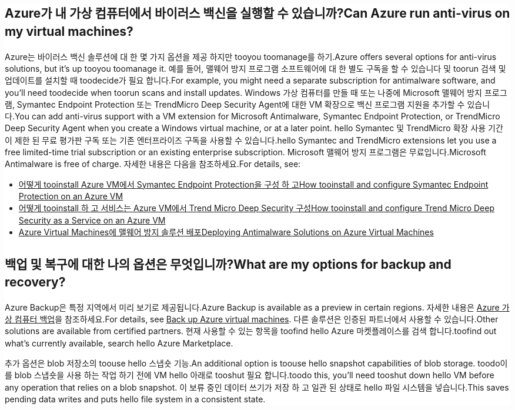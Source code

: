 ## <a name="can-azure-run-anti-virus-on-my-virtual-machines"></a><span data-ttu-id="f2782-204">Azure가 내 가상 컴퓨터에서 바이러스 백신을 실행할 수 있습니까?</span><span class="sxs-lookup"><span data-stu-id="f2782-204">Can Azure run anti-virus on my virtual machines?</span></span>
<span data-ttu-id="f2782-205">Azure는 바이러스 백신 솔루션에 대 한 몇 가지 옵션을 제공 하지만 tooyou toomanage를 하기.</span><span class="sxs-lookup"><span data-stu-id="f2782-205">Azure offers several options for anti-virus solutions, but it’s up tooyou toomanage it.</span></span> <span data-ttu-id="f2782-206">예를 들어, 맬웨어 방지 프로그램 소프트웨어에 대 한 별도 구독을 할 수 있습니다 및 toorun 검색 및 업데이트를 설치할 때 toodecide가 필요 합니다.</span><span class="sxs-lookup"><span data-stu-id="f2782-206">For example, you might need a separate subscription for antimalware software, and you’ll need toodecide when toorun scans and install updates.</span></span> <span data-ttu-id="f2782-207">Windows 가상 컴퓨터를 만들 때 또는 나중에 Microsoft 맬웨어 방지 프로그램, Symantec Endpoint Protection 또는 TrendMicro Deep Security Agent에 대한 VM 확장으로 백신 프로그램 지원을 추가할 수 있습니다.</span><span class="sxs-lookup"><span data-stu-id="f2782-207">You can add anti-virus support with a VM extension for Microsoft Antimalware, Symantec Endpoint Protection, or TrendMicro Deep Security Agent when you create a Windows virtual machine, or at a later point.</span></span> <span data-ttu-id="f2782-208">hello Symantec 및 TrendMicro 확장 사용 기간이 제한 된 무료 평가판 구독 또는 기존 엔터프라이즈 구독을 사용할 수 있습니다.</span><span class="sxs-lookup"><span data-stu-id="f2782-208">hello Symantec and TrendMicro extensions let you use a free limited-time trial subscription or an existing enterprise subscription.</span></span> <span data-ttu-id="f2782-209">Microsoft 맬웨어 방지 프로그램은 무료입니다.</span><span class="sxs-lookup"><span data-stu-id="f2782-209">Microsoft Antimalware is free of charge.</span></span> <span data-ttu-id="f2782-210">자세한 내용은 다음을 참조하세요.</span><span class="sxs-lookup"><span data-stu-id="f2782-210">For details, see:</span></span>

* [<span data-ttu-id="f2782-211">어떻게 tooinstall Azure VM에서 Symantec Endpoint Protection을 구성 하 고</span><span class="sxs-lookup"><span data-stu-id="f2782-211">How tooinstall and configure Symantec Endpoint Protection on an Azure VM</span></span>](http://go.microsoft.com/fwlink/p/?LinkId=404207)
* [<span data-ttu-id="f2782-212">어떻게 tooinstall 하 고 서비스는 Azure VM에서 Trend Micro Deep Security 구성</span><span class="sxs-lookup"><span data-stu-id="f2782-212">How tooinstall and configure Trend Micro Deep Security as a Service on an Azure VM</span></span>](http://go.microsoft.com/fwlink/p/?LinkId=404206)
* [<span data-ttu-id="f2782-213">Azure Virtual Machines에 맬웨어 방지 솔루션 배포</span><span class="sxs-lookup"><span data-stu-id="f2782-213">Deploying Antimalware Solutions on Azure Virtual Machines</span></span>](https://azure.microsoft.com/blog/2014/05/13/deploying-antimalware-solutions-on-azure-virtual-machines/)

## <a name="what-are-my-options-for-backup-and-recovery"></a><span data-ttu-id="f2782-214">백업 및 복구에 대한 나의 옵션은 무엇입니까?</span><span class="sxs-lookup"><span data-stu-id="f2782-214">What are my options for backup and recovery?</span></span>
<span data-ttu-id="f2782-215">Azure Backup은 특정 지역에서 미리 보기로 제공됩니다.</span><span class="sxs-lookup"><span data-stu-id="f2782-215">Azure Backup is available as a preview in certain regions.</span></span> <span data-ttu-id="f2782-216">자세한 내용은 [Azure 가상 컴퓨터 백업](../articles/backup/backup-azure-vms.md)을 참조하세요.</span><span class="sxs-lookup"><span data-stu-id="f2782-216">For details, see [Back up Azure virtual machines](../articles/backup/backup-azure-vms.md).</span></span> <span data-ttu-id="f2782-217">다른 솔루션은 인증된 파트너에서 사용할 수 있습니다.</span><span class="sxs-lookup"><span data-stu-id="f2782-217">Other solutions are available from certified partners.</span></span> <span data-ttu-id="f2782-218">현재 사용할 수 있는 항목을 toofind hello Azure 마켓플레이스를 검색 합니다.</span><span class="sxs-lookup"><span data-stu-id="f2782-218">toofind out what’s currently available, search hello Azure Marketplace.</span></span>

<span data-ttu-id="f2782-219">추가 옵션은 blob 저장소의 toouse hello 스냅숏 기능.</span><span class="sxs-lookup"><span data-stu-id="f2782-219">An additional option is toouse hello snapshot capabilities of blob storage.</span></span> <span data-ttu-id="f2782-220">toodo이를 blob 스냅숏을 사용 하는 작업 하기 전에 VM hello 아래로 tooshut 필요 합니다.</span><span class="sxs-lookup"><span data-stu-id="f2782-220">toodo this, you’ll need tooshut down hello VM before any operation that relies on a blob snapshot.</span></span> <span data-ttu-id="f2782-221">이 보류 중인 데이터 쓰기가 저장 하 고 일관 된 상태로 hello 파일 시스템을 넣습니다.</span><span class="sxs-lookup"><span data-stu-id="f2782-221">This saves pending data writes and puts hello file system in a consistent state.</span></span>
